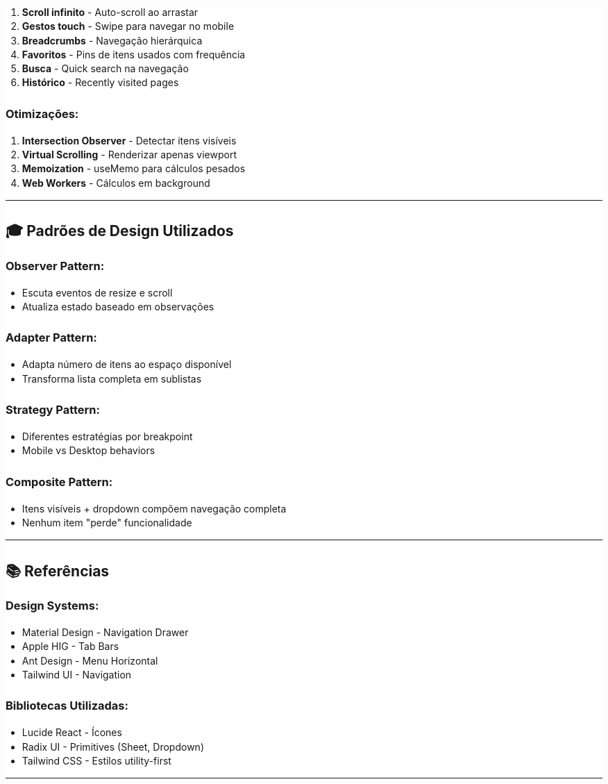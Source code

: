 1. **Scroll infinito** - Auto-scroll ao arrastar
2. **Gestos touch** - Swipe para navegar no mobile
3. **Breadcrumbs** - Navegação hierárquica
4. **Favoritos** - Pins de itens usados com frequência
5. **Busca** - Quick search na navegação
6. **Histórico** - Recently visited pages

### **Otimizações:**

1. **Intersection Observer** - Detectar itens visíveis
2. **Virtual Scrolling** - Renderizar apenas viewport
3. **Memoization** - useMemo para cálculos pesados
4. **Web Workers** - Cálculos em background

---

## 🎓 Padrões de Design Utilizados

### **Observer Pattern:**
- Escuta eventos de resize e scroll
- Atualiza estado baseado em observações

### **Adapter Pattern:**
- Adapta número de itens ao espaço disponível
- Transforma lista completa em sublistas

### **Strategy Pattern:**
- Diferentes estratégias por breakpoint
- Mobile vs Desktop behaviors

### **Composite Pattern:**
- Itens visíveis + dropdown compõem navegação completa
- Nenhum item "perde" funcionalidade

---

## 📚 Referências

### **Design Systems:**
- Material Design - Navigation Drawer
- Apple HIG - Tab Bars
- Ant Design - Menu Horizontal
- Tailwind UI - Navigation

### **Bibliotecas Utilizadas:**
- Lucide React - Ícones
- Radix UI - Primitives (Sheet, Dropdown)
- Tailwind CSS - Estilos utility-first

---